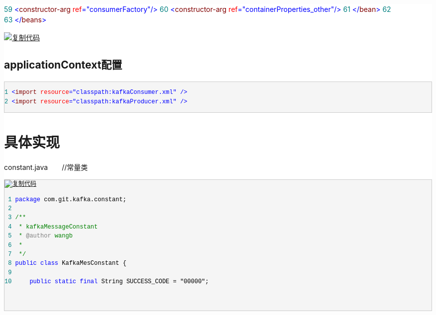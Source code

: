 <span style="color:rgb(0,128,128);line-height:1.5 !important;">59</span>          <span style="color:rgb(0,0,255);line-height:1.5 !important;">&lt;</span><span style="color:rgb(128,0,0);line-height:1.5 !important;">constructor-arg </span><span style="color:rgb(255,0,0);line-height:1.5 !important;">ref</span><span style="color:rgb(0,0,255);line-height:1.5 !important;">="consumerFactory"</span><span style="color:rgb(0,0,255);line-height:1.5 !important;">/&gt;</span>
<span style="color:rgb(0,128,128);line-height:1.5 !important;">60</span>          <span style="color:rgb(0,0,255);line-height:1.5 !important;">&lt;</span><span style="color:rgb(128,0,0);line-height:1.5 !important;">constructor-arg </span><span style="color:rgb(255,0,0);line-height:1.5 !important;">ref</span><span style="color:rgb(0,0,255);line-height:1.5 !important;">="containerProperties_other"</span><span style="color:rgb(0,0,255);line-height:1.5 !important;">/&gt;</span>
<span style="color:rgb(0,128,128);line-height:1.5 !important;">61</span>      <span style="color:rgb(0,0,255);line-height:1.5 !important;">&lt;/</span><span style="color:rgb(128,0,0);line-height:1.5 !important;">bean</span><span style="color:rgb(0,0,255);line-height:1.5 !important;">&gt;</span>
<span style="color:rgb(0,128,128);line-height:1.5 !important;">62</span>      
<span style="color:rgb(0,128,128);line-height:1.5 !important;">63</span> <span style="color:rgb(0,0,255);line-height:1.5 !important;">&lt;/</span><span style="color:rgb(128,0,0);line-height:1.5 !important;">beans</span><span style="color:rgb(0,0,255);line-height:1.5 !important;">&gt;</span></pre>
<div class="cnblogs_code_toolbar"><span class="cnblogs_code_copy" style="line-height:1.5 !important;"><a title="复制代码" style="text-decoration:underline;border:none !important;"><img src="http://common.cnblogs.com/images/copycode.gif" alt="复制代码" style="border:none !important;"></a></span></div>
</div>
<h2 style="font-size:21px;line-height:1.5;">applicationContext配置</h2>
<div class="cnblogs_code" style="border:1px solid rgb(204,204,204);overflow:auto;color:rgb(0,0,0);font-family:'Courier New' !important;font-size:12px !important;background-color:rgb(245,245,245);">
<pre style="font-family:'Courier New' !important;"><span style="color:rgb(0,128,128);line-height:1.5 !important;">1</span> <span style="color:rgb(0,0,255);line-height:1.5 !important;">&lt;</span><span style="color:rgb(128,0,0);line-height:1.5 !important;">import </span><span style="color:rgb(255,0,0);line-height:1.5 !important;">resource</span><span style="color:rgb(0,0,255);line-height:1.5 !important;">="classpath:kafkaConsumer.xml"</span> <span style="color:rgb(0,0,255);line-height:1.5 !important;">/&gt;</span>
<span style="color:rgb(0,128,128);line-height:1.5 !important;">2</span> <span style="color:rgb(0,0,255);line-height:1.5 !important;">&lt;</span><span style="color:rgb(128,0,0);line-height:1.5 !important;">import </span><span style="color:rgb(255,0,0);line-height:1.5 !important;">resource</span><span style="color:rgb(0,0,255);line-height:1.5 !important;">="classpath:kafkaProducer.xml"</span> <span style="color:rgb(0,0,255);line-height:1.5 !important;">/&gt;</span></pre>
</div>
<h1 style="font-size:28px;line-height:1.5;">具体实现</h1>
<p>constant.java　　//常量类</p>
<div class="cnblogs_code" style="border:1px solid rgb(204,204,204);overflow:auto;color:rgb(0,0,0);font-family:'Courier New' !important;font-size:12px !important;background-color:rgb(245,245,245);">
<div class="cnblogs_code_toolbar"><span class="cnblogs_code_copy" style="line-height:1.5 !important;"><a title="复制代码" style="text-decoration:underline;border:none !important;"><img src="http://common.cnblogs.com/images/copycode.gif" alt="复制代码" style="border:none !important;"></a></span></div>
<pre style="font-family:'Courier New' !important;"><span style="color:rgb(0,128,128);line-height:1.5 !important;"> 1</span> <span style="color:rgb(0,0,255);line-height:1.5 !important;">package</span><span style="line-height:1.5 !important;"> com.git.kafka.constant;
</span><span style="color:rgb(0,128,128);line-height:1.5 !important;"> 2</span> 
<span style="color:rgb(0,128,128);line-height:1.5 !important;"> 3</span> <span style="color:rgb(0,128,0);line-height:1.5 !important;">/**</span>
<span style="color:rgb(0,128,128);line-height:1.5 !important;"> 4</span> <span style="color:rgb(0,128,0);line-height:1.5 !important;"> * kafkaMessageConstant
</span><span style="color:rgb(0,128,128);line-height:1.5 !important;"> 5</span> <span style="color:rgb(0,128,0);line-height:1.5 !important;"> * </span><span style="color:rgb(128,128,128);line-height:1.5 !important;">@author</span><span style="color:rgb(0,128,0);line-height:1.5 !important;"> wangb
</span><span style="color:rgb(0,128,128);line-height:1.5 !important;"> 6</span> <span style="color:rgb(0,128,0);line-height:1.5 !important;"> *
</span><span style="color:rgb(0,128,128);line-height:1.5 !important;"> 7</span>  <span style="color:rgb(0,128,0);line-height:1.5 !important;">*/</span>
<span style="color:rgb(0,128,128);line-height:1.5 !important;"> 8</span> <span style="color:rgb(0,0,255);line-height:1.5 !important;">public</span> <span style="color:rgb(0,0,255);line-height:1.5 !important;">class</span><span style="line-height:1.5 !important;"> KafkaMesConstant {
</span><span style="color:rgb(0,128,128);line-height:1.5 !important;"> 9</span> 
<span style="color:rgb(0,128,128);line-height:1.5 !important;">10</span>     <span style="color:rgb(0,0,255);line-height:1.5 !important;">public</span> <span style="color:rgb(0,0,255);line-height:1.5 !important;">static</span> <span style="color:rgb(0,0,255);line-height:1.5 !important;">final</span> String SUCCESS_CODE = "00000"<span style="line-height:1.5 !important;">;